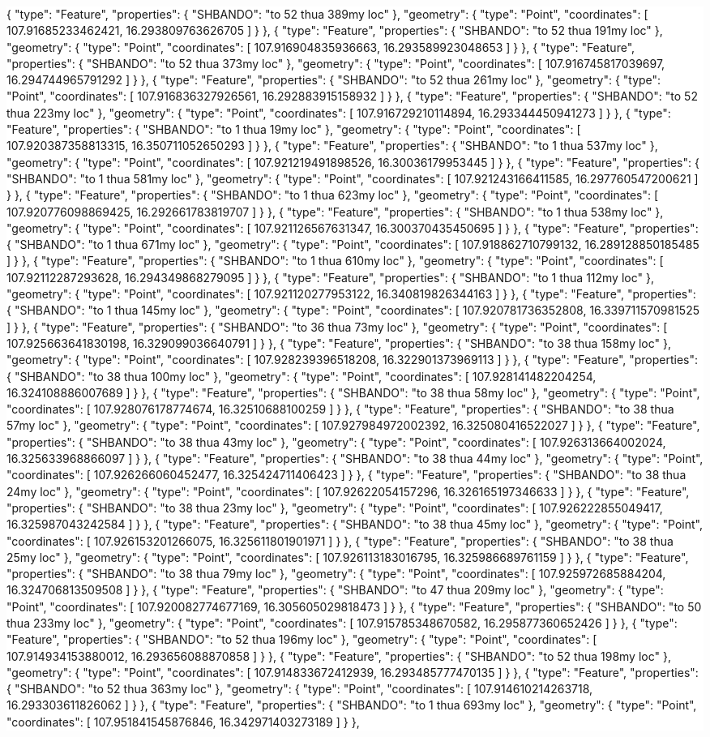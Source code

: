 { "type": "Feature", "properties": { "SHBANDO": "to 52 thua 389my loc" }, "geometry": { "type": "Point", "coordinates": [ 107.91685233462421, 16.293809763626705 ] } },
{ "type": "Feature", "properties": { "SHBANDO": "to 52 thua 191my loc" }, "geometry": { "type": "Point", "coordinates": [ 107.916904835936663, 16.293589923048653 ] } },
{ "type": "Feature", "properties": { "SHBANDO": "to 52 thua 373my loc" }, "geometry": { "type": "Point", "coordinates": [ 107.916745817039697, 16.294744965791292 ] } },
{ "type": "Feature", "properties": { "SHBANDO": "to 52 thua 261my loc" }, "geometry": { "type": "Point", "coordinates": [ 107.916836327926561, 16.292883915158932 ] } },
{ "type": "Feature", "properties": { "SHBANDO": "to 52 thua 223my loc" }, "geometry": { "type": "Point", "coordinates": [ 107.916729210114894, 16.293344450941273 ] } },
{ "type": "Feature", "properties": { "SHBANDO": "to 1 thua 19my loc" }, "geometry": { "type": "Point", "coordinates": [ 107.920387358813315, 16.350711052650293 ] } },
{ "type": "Feature", "properties": { "SHBANDO": "to 1 thua 537my loc" }, "geometry": { "type": "Point", "coordinates": [ 107.921219491898526, 16.30036179953445 ] } },
{ "type": "Feature", "properties": { "SHBANDO": "to 1 thua 581my loc" }, "geometry": { "type": "Point", "coordinates": [ 107.921243166411585, 16.297760547200621 ] } },
{ "type": "Feature", "properties": { "SHBANDO": "to 1 thua 623my loc" }, "geometry": { "type": "Point", "coordinates": [ 107.920776098869425, 16.292661783819707 ] } },
{ "type": "Feature", "properties": { "SHBANDO": "to 1 thua 538my loc" }, "geometry": { "type": "Point", "coordinates": [ 107.921126567631347, 16.300370435450695 ] } },
{ "type": "Feature", "properties": { "SHBANDO": "to 1 thua 671my loc" }, "geometry": { "type": "Point", "coordinates": [ 107.918862710799132, 16.289128850185485 ] } },
{ "type": "Feature", "properties": { "SHBANDO": "to 1 thua 610my loc" }, "geometry": { "type": "Point", "coordinates": [ 107.92112287293628, 16.294349868279095 ] } },
{ "type": "Feature", "properties": { "SHBANDO": "to 1 thua 112my loc" }, "geometry": { "type": "Point", "coordinates": [ 107.921120277953122, 16.340819826344163 ] } },
{ "type": "Feature", "properties": { "SHBANDO": "to 1 thua 145my loc" }, "geometry": { "type": "Point", "coordinates": [ 107.920781736352808, 16.339711570981525 ] } },
{ "type": "Feature", "properties": { "SHBANDO": "to 36 thua 73my loc" }, "geometry": { "type": "Point", "coordinates": [ 107.925663641830198, 16.329099036640791 ] } },
{ "type": "Feature", "properties": { "SHBANDO": "to 38 thua 158my loc" }, "geometry": { "type": "Point", "coordinates": [ 107.928239396518208, 16.322901373969113 ] } },
{ "type": "Feature", "properties": { "SHBANDO": "to 38 thua 100my loc" }, "geometry": { "type": "Point", "coordinates": [ 107.928141482204254, 16.324108886007689 ] } },
{ "type": "Feature", "properties": { "SHBANDO": "to 38 thua 58my loc" }, "geometry": { "type": "Point", "coordinates": [ 107.928076178774674, 16.32510688100259 ] } },
{ "type": "Feature", "properties": { "SHBANDO": "to 38 thua 57my loc" }, "geometry": { "type": "Point", "coordinates": [ 107.927984972002392, 16.325080416522027 ] } },
{ "type": "Feature", "properties": { "SHBANDO": "to 38 thua 43my loc" }, "geometry": { "type": "Point", "coordinates": [ 107.926313664002024, 16.325633968866097 ] } },
{ "type": "Feature", "properties": { "SHBANDO": "to 38 thua 44my loc" }, "geometry": { "type": "Point", "coordinates": [ 107.926266060452477, 16.325424711406423 ] } },
{ "type": "Feature", "properties": { "SHBANDO": "to 38 thua 24my loc" }, "geometry": { "type": "Point", "coordinates": [ 107.92622054157296, 16.326165197346633 ] } },
{ "type": "Feature", "properties": { "SHBANDO": "to 38 thua 23my loc" }, "geometry": { "type": "Point", "coordinates": [ 107.926222855049417, 16.325987043242584 ] } },
{ "type": "Feature", "properties": { "SHBANDO": "to 38 thua 45my loc" }, "geometry": { "type": "Point", "coordinates": [ 107.926153201266075, 16.325611801901971 ] } },
{ "type": "Feature", "properties": { "SHBANDO": "to 38 thua 25my loc" }, "geometry": { "type": "Point", "coordinates": [ 107.926113183016795, 16.325986689761159 ] } },
{ "type": "Feature", "properties": { "SHBANDO": "to 38 thua 79my loc" }, "geometry": { "type": "Point", "coordinates": [ 107.925972685884204, 16.324706813509508 ] } },
{ "type": "Feature", "properties": { "SHBANDO": "to 47 thua 209my loc" }, "geometry": { "type": "Point", "coordinates": [ 107.920082774677169, 16.305605029818473 ] } },
{ "type": "Feature", "properties": { "SHBANDO": "to 50 thua 233my loc" }, "geometry": { "type": "Point", "coordinates": [ 107.915785348670582, 16.295877360652426 ] } },
{ "type": "Feature", "properties": { "SHBANDO": "to 52 thua 196my loc" }, "geometry": { "type": "Point", "coordinates": [ 107.914934153880012, 16.293656088870858 ] } },
{ "type": "Feature", "properties": { "SHBANDO": "to 52 thua 198my loc" }, "geometry": { "type": "Point", "coordinates": [ 107.914833672412939, 16.293485777470135 ] } },
{ "type": "Feature", "properties": { "SHBANDO": "to 52 thua 363my loc" }, "geometry": { "type": "Point", "coordinates": [ 107.914610214263718, 16.293303611826062 ] } },
{ "type": "Feature", "properties": { "SHBANDO": "to 1 thua 693my loc" }, "geometry": { "type": "Point", "coordinates": [ 107.951841545876846, 16.342971403273189 ] } },